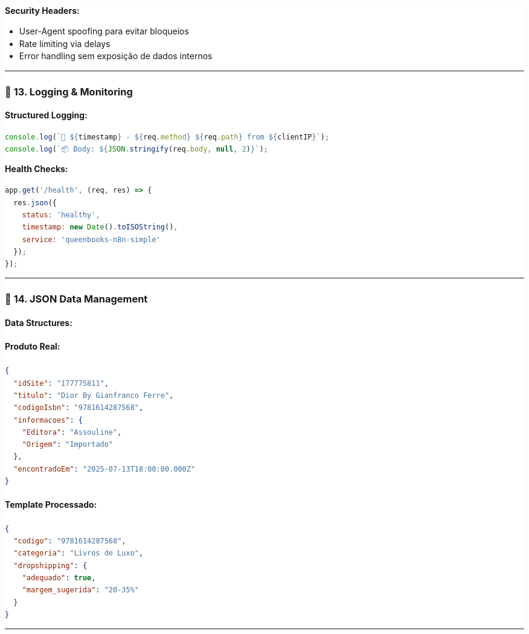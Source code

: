 **Security Headers:**
- User-Agent spoofing para evitar bloqueios
- Rate limiting via delays
- Error handling sem exposição de dados internos

---

### 📝 **13. Logging & Monitoring**

**Structured Logging:**
```javascript
console.log(`🔄 ${timestamp} - ${req.method} ${req.path} from ${clientIP}`);
console.log(`📦 Body: ${JSON.stringify(req.body, null, 2)}`);
```

**Health Checks:**
```javascript
app.get('/health', (req, res) => {
  res.json({
    status: 'healthy',
    timestamp: new Date().toISOString(),
    service: 'queenbooks-n8n-simple'
  });
});
```

---

### 🔄 **14. JSON Data Management**

**Data Structures:**

#### **Produto Real:**
```json
{
  "idSite": "177775811",
  "titulo": "Dior By Gianfranco Ferre",
  "codigoIsbn": "9781614287568",
  "informacoes": {
    "Editora": "Assouline",
    "Origem": "Importado"
  },
  "encontradoEm": "2025-07-13T18:00:00.000Z"
}
```

#### **Template Processado:**
```json
{
  "codigo": "9781614287568",
  "categoria": "Livros de Luxo",
  "dropshipping": {
    "adequado": true,
    "margem_sugerida": "20-35%"
  }
}
```

---